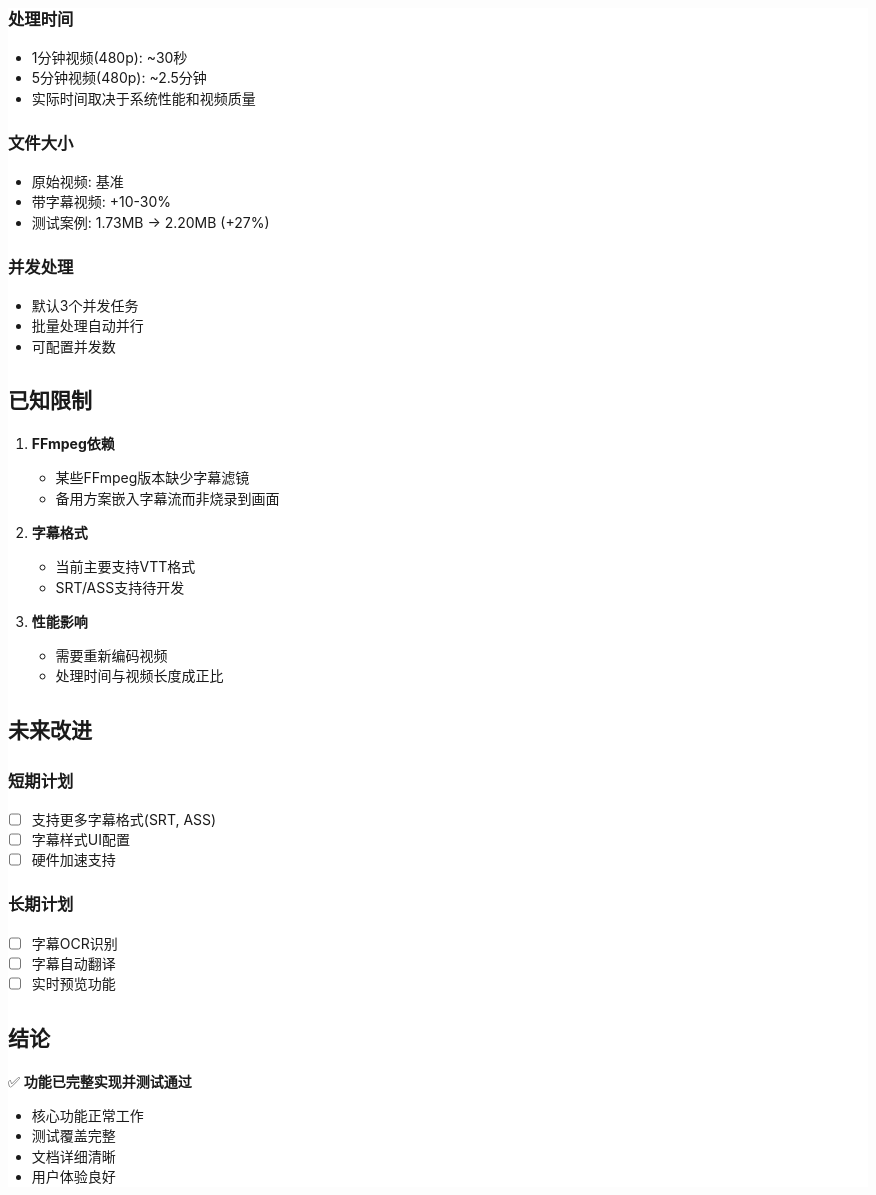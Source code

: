 ### 处理时间
- 1分钟视频(480p): ~30秒
- 5分钟视频(480p): ~2.5分钟
- 实际时间取决于系统性能和视频质量

### 文件大小
- 原始视频: 基准
- 带字幕视频: +10-30%
- 测试案例: 1.73MB → 2.20MB (+27%)

### 并发处理
- 默认3个并发任务
- 批量处理自动并行
- 可配置并发数

## 已知限制

1. **FFmpeg依赖**
   - 某些FFmpeg版本缺少字幕滤镜
   - 备用方案嵌入字幕流而非烧录到画面

2. **字幕格式**
   - 当前主要支持VTT格式
   - SRT/ASS支持待开发

3. **性能影响**
   - 需要重新编码视频
   - 处理时间与视频长度成正比

## 未来改进

### 短期计划
- [ ] 支持更多字幕格式(SRT, ASS)
- [ ] 字幕样式UI配置
- [ ] 硬件加速支持

### 长期计划
- [ ] 字幕OCR识别
- [ ] 字幕自动翻译
- [ ] 实时预览功能

## 结论

✅ **功能已完整实现并测试通过**

- 核心功能正常工作
- 测试覆盖完整
- 文档详细清晰
- 用户体验良好
